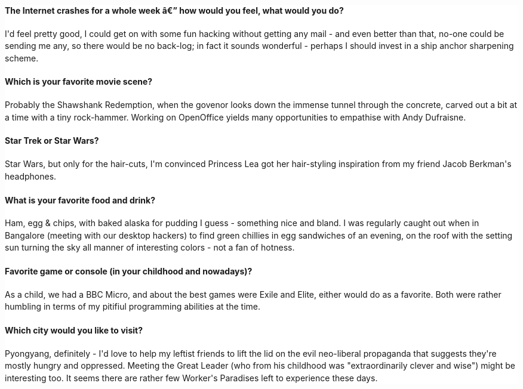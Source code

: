 




#### The Internet crashes for a whole week â€” how would you feel, what would you do?


I'd feel pretty good, I could get on with some fun hacking without getting any mail - and even better than that, no-one could be sending me any, so there would be no back-log; in fact it sounds wonderful - perhaps I should invest in a ship anchor sharpening scheme.






#### Which is your favorite movie scene?


Probably the Shawshank Redemption, when the govenor looks down the immense tunnel through the concrete, carved out a bit at a time with a tiny rock-hammer. Working on OpenOffice yields many opportunities to empathise with Andy Dufraisne.






#### Star Trek or Star Wars?


Star Wars, but only for the hair-cuts, I'm convinced Princess Lea got her hair-styling inspiration from my friend Jacob Berkman's headphones.






#### What is your favorite food and drink?


Ham, egg & chips, with baked alaska for pudding I guess - something nice and bland. I was regularly caught out when in Bangalore (meeting with our desktop hackers) to find green chillies in egg sandwiches of an evening, on the roof with the setting sun turning the sky all manner of interesting colors - not a fan of hotness.






#### Favorite game or console (in your childhood and nowadays)?


As a child, we had a BBC Micro, and about the best games were Exile and Elite, either would do as a favorite. Both were rather humbling in terms of my pitifiul programming abilities at the time.






#### Which city would you like to visit?


Pyongyang, definitely - I'd love to help my leftist friends to lift the lid on the evil neo-liberal propaganda that suggests they're mostly hungry and oppressed. Meeting the Great Leader (who from his childhood was "extraordinarily clever and wise") might be interesting too. It seems there are rather few Worker's Paradises left to experience these days.

